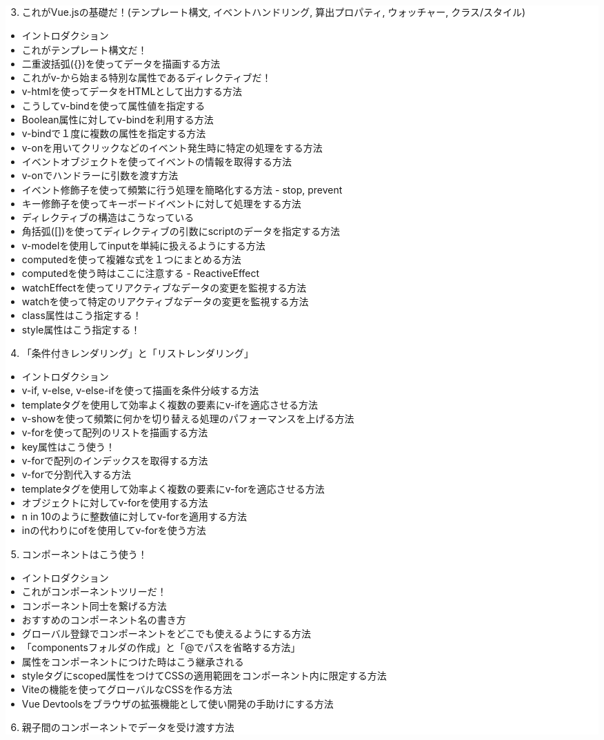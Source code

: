 3. これがVue.jsの基礎だ！(テンプレート構文, イベントハンドリング, 算出プロパティ, ウォッチャー, クラス/スタイル)

- イントロダクション
- これがテンプレート構文だ！
- 二重波括弧({})を使ってデータを描画する方法
- これがv-から始まる特別な属性であるディレクティブだ！
- v-htmlを使ってデータをHTMLとして出力する方法
- こうしてv-bindを使って属性値を指定する
- Boolean属性に対してv-bindを利用する方法
- v-bindで１度に複数の属性を指定する方法
- v-onを用いてクリックなどのイベント発生時に特定の処理をする方法
- イベントオブジェクトを使ってイベントの情報を取得する方法
- v-onでハンドラーに引数を渡す方法
- イベント修飾子を使って頻繁に行う処理を簡略化する方法 - stop, prevent
- キー修飾子を使ってキーボードイベントに対して処理をする方法
- ディレクティブの構造はこうなっている
- 角括弧([])を使ってディレクティブの引数にscriptのデータを指定する方法
- v-modelを使用してinputを単純に扱えるようにする方法
- computedを使って複雑な式を１つにまとめる方法
- computedを使う時はここに注意する - ReactiveEffect
- watchEffectを使ってリアクティブなデータの変更を監視する方法
- watchを使って特定のリアクティブなデータの変更を監視する方法
- class属性はこう指定する！
- style属性はこう指定する！

4. 「条件付きレンダリング」と「リストレンダリング」

- イントロダクション
- v-if, v-else, v-else-ifを使って描画を条件分岐する方法
- templateタグを使用して効率よく複数の要素にv-ifを適応させる方法
- v-showを使って頻繁に何かを切り替える処理のパフォーマンスを上げる方法
- v-forを使って配列のリストを描画する方法
- key属性はこう使う！
- v-forで配列のインデックスを取得する方法
- v-forで分割代入する方法
- templateタグを使用して効率よく複数の要素にv-forを適応させる方法
- オブジェクトに対してv-forを使用する方法
- n in 10のように整数値に対してv-forを適用する方法
- inの代わりにofを使用してv-forを使う方法

5. コンポーネントはこう使う！

- イントロダクション
- これがコンポーネントツリーだ！
- コンポーネント同士を繋げる方法
- おすすめのコンポーネント名の書き方
- グローバル登録でコンポーネントをどこでも使えるようにする方法
- 「componentsフォルダの作成」と「@でパスを省略する方法」
- 属性をコンポーネントにつけた時はこう継承される
- styleタグにscoped属性をつけてCSSの適用範囲をコンポーネント内に限定する方法
- Viteの機能を使ってグローバルなCSSを作る方法
- Vue Devtoolsをブラウザの拡張機能として使い開発の手助けにする方法

6. 親子間のコンポーネントでデータを受け渡す方法
